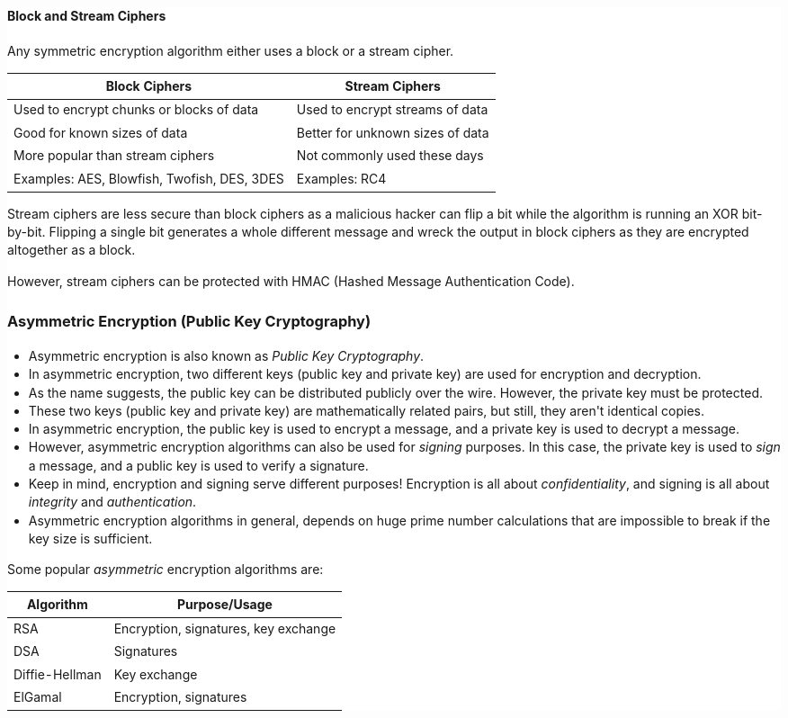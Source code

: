 #### Block and Stream Ciphers

Any symmetric encryption algorithm either uses a block or a stream cipher.

| Block Ciphers                               | Stream Ciphers                   |
|---------------------------------------------|----------------------------------|
| Used to encrypt chunks or blocks of data    | Used to encrypt streams of data  |
| Good for known sizes of data                | Better for unknown sizes of data |
| More popular than stream ciphers            | Not commonly used these days     |
| Examples: AES, Blowfish, Twofish, DES, 3DES | Examples: RC4                    |

Stream ciphers are less secure than block ciphers as a malicious hacker can flip a bit while the algorithm is running
an XOR bit-by-bit. Flipping a single bit generates a whole different message and wreck the output in block ciphers as
they are encrypted altogether as a block.

However, stream ciphers can be protected with HMAC (Hashed Message Authentication Code).

### Asymmetric Encryption (Public Key Cryptography)

- Asymmetric encryption is also known as _Public Key Cryptography_.
- In asymmetric encryption, two different keys (public key and private key) are used for encryption and decryption.
- As the name suggests, the public key can be distributed publicly over the wire. However,  the private key must be
  protected.
- These two keys (public key and private key) are mathematically related pairs, but still, they aren't identical copies.
- In asymmetric encryption, the public key is used to encrypt a message, and a private key is used to decrypt a message.
- However, asymmetric encryption algorithms can also be used for _signing_ purposes. In this case, the private key is used
  to _sign_ a message, and a public key is used to verify a signature.
- Keep in mind, encryption and signing serve different purposes! Encryption is all about _confidentiality_, and signing
  is all about _integrity_ and _authentication_.
- Asymmetric encryption algorithms in general, depends on huge prime number calculations that are impossible to break if
  the key size is sufficient.

Some popular _asymmetric_ encryption algorithms are:

| Algorithm      | Purpose/Usage                        |
|----------------|--------------------------------------|
| RSA            | Encryption, signatures, key exchange |
| DSA            | Signatures                           |
| Diffie-Hellman | Key exchange                         |
| ElGamal        | Encryption, signatures               |
